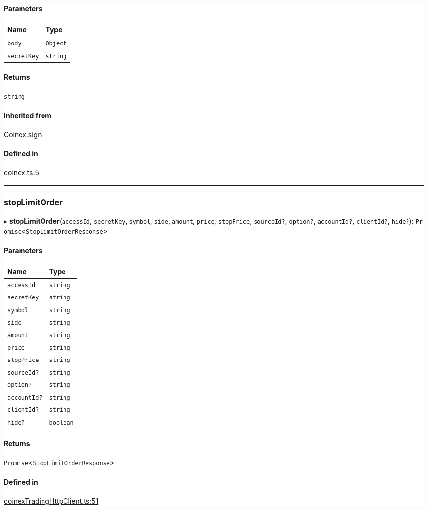 #### Parameters

| Name | Type |
| :------ | :------ |
| `body` | `Object` |
| `secretKey` | `string` |

#### Returns

`string`

#### Inherited from

Coinex.sign

#### Defined in

[coinex.ts:5](https://github.com/dallaal/node-coinex/blob/ded8e0c/src/coinex.ts#L5)

___

### stopLimitOrder

▸ **stopLimitOrder**(`accessId`, `secretKey`, `symbol`, `side`, `amount`, `price`, `stopPrice`, `sourceId?`, `option?`, `accountId?`, `clientId?`, `hide?`): `Promise`<[`StopLimitOrderResponse`](../modules.md#stoplimitorderresponse)\>

#### Parameters

| Name | Type |
| :------ | :------ |
| `accessId` | `string` |
| `secretKey` | `string` |
| `symbol` | `string` |
| `side` | `string` |
| `amount` | `string` |
| `price` | `string` |
| `stopPrice` | `string` |
| `sourceId?` | `string` |
| `option?` | `string` |
| `accountId?` | `string` |
| `clientId?` | `string` |
| `hide?` | `boolean` |

#### Returns

`Promise`<[`StopLimitOrderResponse`](../modules.md#stoplimitorderresponse)\>

#### Defined in

[coinexTradingHttpClient.ts:51](https://github.com/dallaal/node-coinex/blob/ded8e0c/src/coinexTradingHttpClient.ts#L51)
